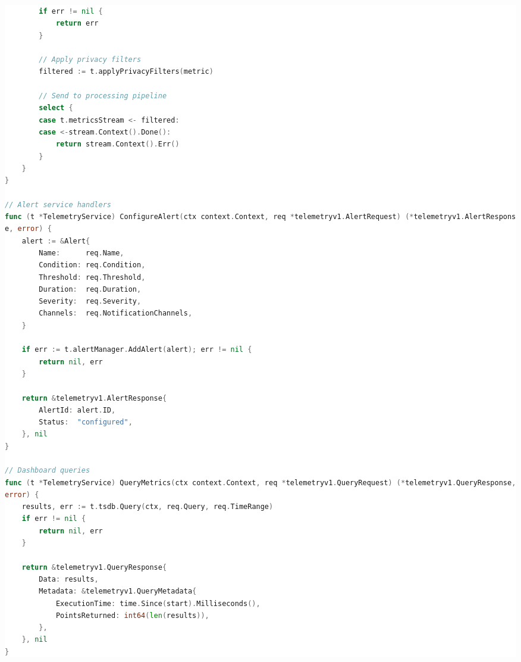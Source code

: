 ```go
        if err != nil {
            return err
        }
        
        // Apply privacy filters
        filtered := t.applyPrivacyFilters(metric)
        
        // Send to processing pipeline
        select {
        case t.metricsStream <- filtered:
        case <-stream.Context().Done():
            return stream.Context().Err()
        }
    }
}

// Alert service handlers
func (t *TelemetryService) ConfigureAlert(ctx context.Context, req *telemetryv1.AlertRequest) (*telemetryv1.AlertResponse, error) {
    alert := &Alert{
        Name:      req.Name,
        Condition: req.Condition,
        Threshold: req.Threshold,
        Duration:  req.Duration,
        Severity:  req.Severity,
        Channels:  req.NotificationChannels,
    }
    
    if err := t.alertManager.AddAlert(alert); err != nil {
        return nil, err
    }
    
    return &telemetryv1.AlertResponse{
        AlertId: alert.ID,
        Status:  "configured",
    }, nil
}

// Dashboard queries
func (t *TelemetryService) QueryMetrics(ctx context.Context, req *telemetryv1.QueryRequest) (*telemetryv1.QueryResponse, error) {
    results, err := t.tsdb.Query(ctx, req.Query, req.TimeRange)
    if err != nil {
        return nil, err
    }
    
    return &telemetryv1.QueryResponse{
        Data: results,
        Metadata: &telemetryv1.QueryMetadata{
            ExecutionTime: time.Since(start).Milliseconds(),
            PointsReturned: int64(len(results)),
        },
    }, nil
}
```
